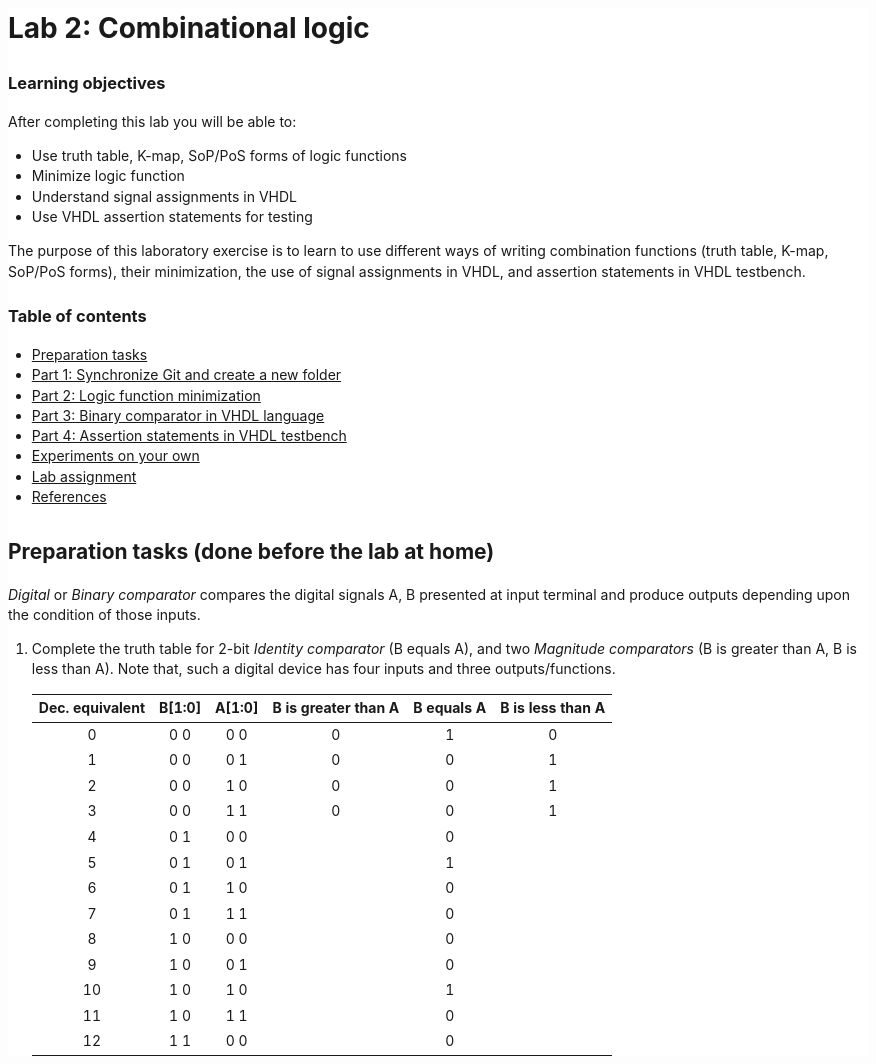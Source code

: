 # Lab 2: Combinational logic



### Learning objectives

After completing this lab you will be able to:

* Use truth table, K-map, SoP/PoS forms of logic functions
* Minimize logic function
* Understand signal assignments in VHDL
* Use VHDL assertion statements for testing

The purpose of this laboratory exercise is to learn to use different ways of writing combination functions (truth table, K-map, SoP/PoS forms), their minimization, the use of signal assignments in VHDL, and assertion statements in VHDL testbench.

### Table of contents

* [Preparation tasks](#preparation)
* [Part 1: Synchronize Git and create a new folder](#part1)
* [Part 2: Logic function minimization](#part2)
* [Part 3: Binary comparator in VHDL language](#part3)
* [Part 4: Assertion statements in VHDL testbench](#part4)
* [Experiments on your own](#experiments)
* [Lab assignment](#assignment)
* [References](#references)

<a name="preparation"></a>

## Preparation tasks (done before the lab at home)

*Digital* or *Binary comparator* compares the digital signals A, B presented at input terminal and produce outputs depending upon the condition of those inputs.

1. Complete the truth table for 2-bit *Identity comparator* (B equals A), and two *Magnitude comparators* (B is greater than A, B is less than A). Note that, such a digital device has four inputs and three outputs/functions.

   | **Dec. equivalent** | **B[1:0]** | **A[1:0]** | **B is greater than A** | **B equals A** | **B is less than A** |
   | :-: | :-: | :-: | :-: | :-: | :-: |
   |  0 | 0 0 | 0 0 | 0 | 1 | 0 |
   |  1 | 0 0 | 0 1 | 0 | 0 | 1 |
   |  2 | 0 0 | 1 0 | 0 | 0 | 1 |
   |  3 | 0 0 | 1 1 | 0 | 0 | 1 |
   |  4 | 0 1 | 0 0 |  | 0 |  |
   |  5 | 0 1 | 0 1 |  | 1 |  |
   |  6 | 0 1 | 1 0 |  | 0 |  |
   |  7 | 0 1 | 1 1 |  | 0 |  |
   |  8 | 1 0 | 0 0 |  | 0 |  |
   |  9 | 1 0 | 0 1 |  | 0 |  |
   | 10 | 1 0 | 1 0 |  | 1 |  |
   | 11 | 1 0 | 1 1 |  | 0 |  |
   | 12 | 1 1 | 0 0 |  | 0 |  |